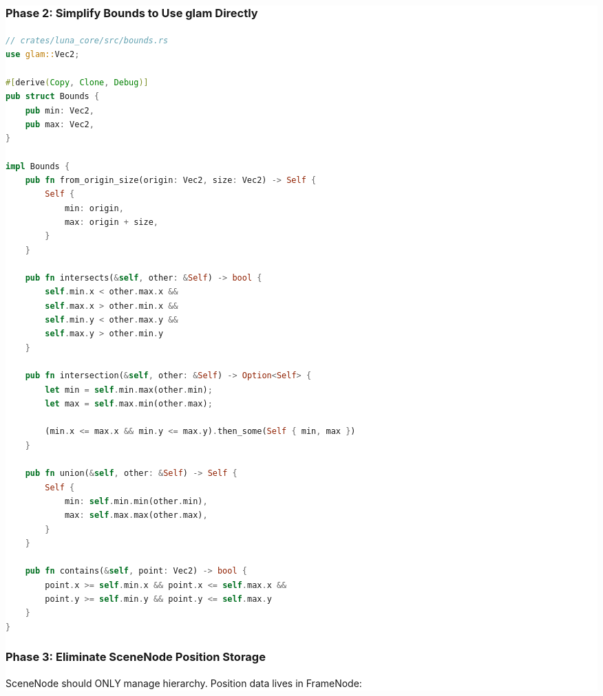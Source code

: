 ### Phase 2: Simplify Bounds to Use glam Directly

```rust
// crates/luna_core/src/bounds.rs
use glam::Vec2;

#[derive(Copy, Clone, Debug)]
pub struct Bounds {
    pub min: Vec2,
    pub max: Vec2,
}

impl Bounds {
    pub fn from_origin_size(origin: Vec2, size: Vec2) -> Self {
        Self {
            min: origin,
            max: origin + size,
        }
    }
    
    pub fn intersects(&self, other: &Self) -> bool {
        self.min.x < other.max.x && 
        self.max.x > other.min.x &&
        self.min.y < other.max.y && 
        self.max.y > other.min.y
    }
    
    pub fn intersection(&self, other: &Self) -> Option<Self> {
        let min = self.min.max(other.min);
        let max = self.max.min(other.max);
        
        (min.x <= max.x && min.y <= max.y).then_some(Self { min, max })
    }
    
    pub fn union(&self, other: &Self) -> Self {
        Self {
            min: self.min.min(other.min),
            max: self.max.max(other.max),
        }
    }
    
    pub fn contains(&self, point: Vec2) -> bool {
        point.x >= self.min.x && point.x <= self.max.x &&
        point.y >= self.min.y && point.y <= self.max.y
    }
}
```

### Phase 3: Eliminate SceneNode Position Storage

SceneNode should ONLY manage hierarchy. Position data lives in FrameNode:
